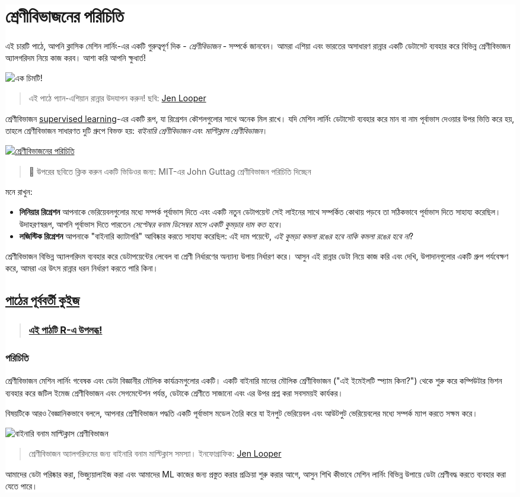 
# শ্রেণীবিভাজনের পরিচিতি

এই চারটি পাঠে, আপনি ক্লাসিক মেশিন লার্নিং-এর একটি গুরুত্বপূর্ণ দিক - _শ্রেণীবিভাজন_ - সম্পর্কে জানবেন। আমরা এশিয়া এবং ভারতের অসাধারণ রান্নার একটি ডেটাসেট ব্যবহার করে বিভিন্ন শ্রেণীবিভাজন অ্যালগরিদম নিয়ে কাজ করব। আশা করি আপনি ক্ষুধার্ত!

![এক চিমটি!](../../../../4-Classification/1-Introduction/images/pinch.png)

> এই পাঠে প্যান-এশিয়ান রান্নার উদযাপন করুন! ছবি: [Jen Looper](https://twitter.com/jenlooper)

শ্রেণীবিভাজন [supervised learning](https://wikipedia.org/wiki/Supervised_learning)-এর একটি রূপ, যা রিগ্রেশন কৌশলগুলোর সাথে অনেক মিল রাখে। যদি মেশিন লার্নিং ডেটাসেট ব্যবহার করে মান বা নাম পূর্বাভাস দেওয়ার উপর ভিত্তি করে হয়, তাহলে শ্রেণীবিভাজন সাধারণত দুটি গ্রুপে বিভক্ত হয়: _বাইনারি শ্রেণীবিভাজন_ এবং _মাল্টিক্লাস শ্রেণীবিভাজন_।

[![শ্রেণীবিভাজনের পরিচিতি](https://img.youtube.com/vi/eg8DJYwdMyg/0.jpg)](https://youtu.be/eg8DJYwdMyg "শ্রেণীবিভাজনের পরিচিতি")

> 🎥 উপরের ছবিতে ক্লিক করুন একটি ভিডিওর জন্য: MIT-এর John Guttag শ্রেণীবিভাজন পরিচিতি দিচ্ছেন

মনে রাখুন:

- **লিনিয়ার রিগ্রেশন** আপনাকে ভেরিয়েবলগুলোর মধ্যে সম্পর্ক পূর্বাভাস দিতে এবং একটি নতুন ডেটাপয়েন্ট সেই লাইনের সাথে সম্পর্কিত কোথায় পড়বে তা সঠিকভাবে পূর্বাভাস দিতে সাহায্য করেছিল। উদাহরণস্বরূপ, আপনি পূর্বাভাস দিতে পারতেন _সেপ্টেম্বর বনাম ডিসেম্বর মাসে একটি কুমড়ার দাম কত হবে_।
- **লজিস্টিক রিগ্রেশন** আপনাকে "বাইনারি ক্যাটাগরি" আবিষ্কার করতে সাহায্য করেছিল: এই দাম পয়েন্টে, _এই কুমড়া কমলা রঙের হবে নাকি কমলা রঙের হবে না_?

শ্রেণীবিভাজন বিভিন্ন অ্যালগরিদম ব্যবহার করে ডেটাপয়েন্টের লেবেল বা শ্রেণী নির্ধারণের অন্যান্য উপায় নির্ধারণ করে। আসুন এই রান্নার ডেটা নিয়ে কাজ করি এবং দেখি, উপাদানগুলোর একটি গ্রুপ পর্যবেক্ষণ করে, আমরা এর উৎস রান্নার ধরন নির্ধারণ করতে পারি কিনা।

## [পাঠের পূর্ববর্তী কুইজ](https://ff-quizzes.netlify.app/en/ml/)

> ### [এই পাঠটি R-এ উপলব্ধ!](../../../../4-Classification/1-Introduction/solution/R/lesson_10.html)

### পরিচিতি

শ্রেণীবিভাজন মেশিন লার্নিং গবেষক এবং ডেটা বিজ্ঞানীর মৌলিক কার্যক্রমগুলোর একটি। একটি বাইনারি মানের মৌলিক শ্রেণীবিভাজন ("এই ইমেইলটি স্প্যাম কিনা?") থেকে শুরু করে কম্পিউটার ভিশন ব্যবহার করে জটিল ইমেজ শ্রেণীবিভাজন এবং সেগমেন্টেশন পর্যন্ত, ডেটাকে শ্রেণীতে সাজানো এবং এর উপর প্রশ্ন করা সবসময়ই কার্যকর।

বিষয়টিকে আরও বৈজ্ঞানিকভাবে বললে, আপনার শ্রেণীবিভাজন পদ্ধতি একটি পূর্বাভাস মডেল তৈরি করে যা ইনপুট ভেরিয়েবল এবং আউটপুট ভেরিয়েবলের মধ্যে সম্পর্ক ম্যাপ করতে সক্ষম করে।

![বাইনারি বনাম মাল্টিক্লাস শ্রেণীবিভাজন](../../../../4-Classification/1-Introduction/images/binary-multiclass.png)

> শ্রেণীবিভাজন অ্যালগরিদমের জন্য বাইনারি বনাম মাল্টিক্লাস সমস্যা। ইনফোগ্রাফিক: [Jen Looper](https://twitter.com/jenlooper)

আমাদের ডেটা পরিষ্কার করা, ভিজ্যুয়ালাইজ করা এবং আমাদের ML কাজের জন্য প্রস্তুত করার প্রক্রিয়া শুরু করার আগে, আসুন শিখি কীভাবে মেশিন লার্নিং বিভিন্ন উপায়ে ডেটা শ্রেণীবদ্ধ করতে ব্যবহার করা যেতে পারে।
